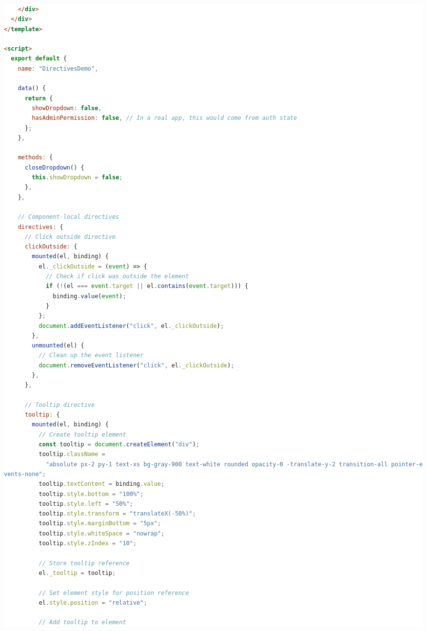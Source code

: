 ```html
    </div>
  </div>
</template>

<script>
  export default {
    name: "DirectivesDemo",

    data() {
      return {
        showDropdown: false,
        hasAdminPermission: false, // In a real app, this would come from auth state
      };
    },

    methods: {
      closeDropdown() {
        this.showDropdown = false;
      },
    },

    // Component-local directives
    directives: {
      // Click outside directive
      clickOutside: {
        mounted(el, binding) {
          el._clickOutside = (event) => {
            // Check if click was outside the element
            if (!(el === event.target || el.contains(event.target))) {
              binding.value(event);
            }
          };
          document.addEventListener("click", el._clickOutside);
        },
        unmounted(el) {
          // Clean up the event listener
          document.removeEventListener("click", el._clickOutside);
        },
      },

      // Tooltip directive
      tooltip: {
        mounted(el, binding) {
          // Create tooltip element
          const tooltip = document.createElement("div");
          tooltip.className =
            "absolute px-2 py-1 text-xs bg-gray-900 text-white rounded opacity-0 -translate-y-2 transition-all pointer-events-none";
          tooltip.textContent = binding.value;
          tooltip.style.bottom = "100%";
          tooltip.style.left = "50%";
          tooltip.style.transform = "translateX(-50%)";
          tooltip.style.marginBottom = "5px";
          tooltip.style.whiteSpace = "nowrap";
          tooltip.style.zIndex = "10";

          // Store tooltip reference
          el._tooltip = tooltip;

          // Set element style for position reference
          el.style.position = "relative";

          // Add tooltip to element
```